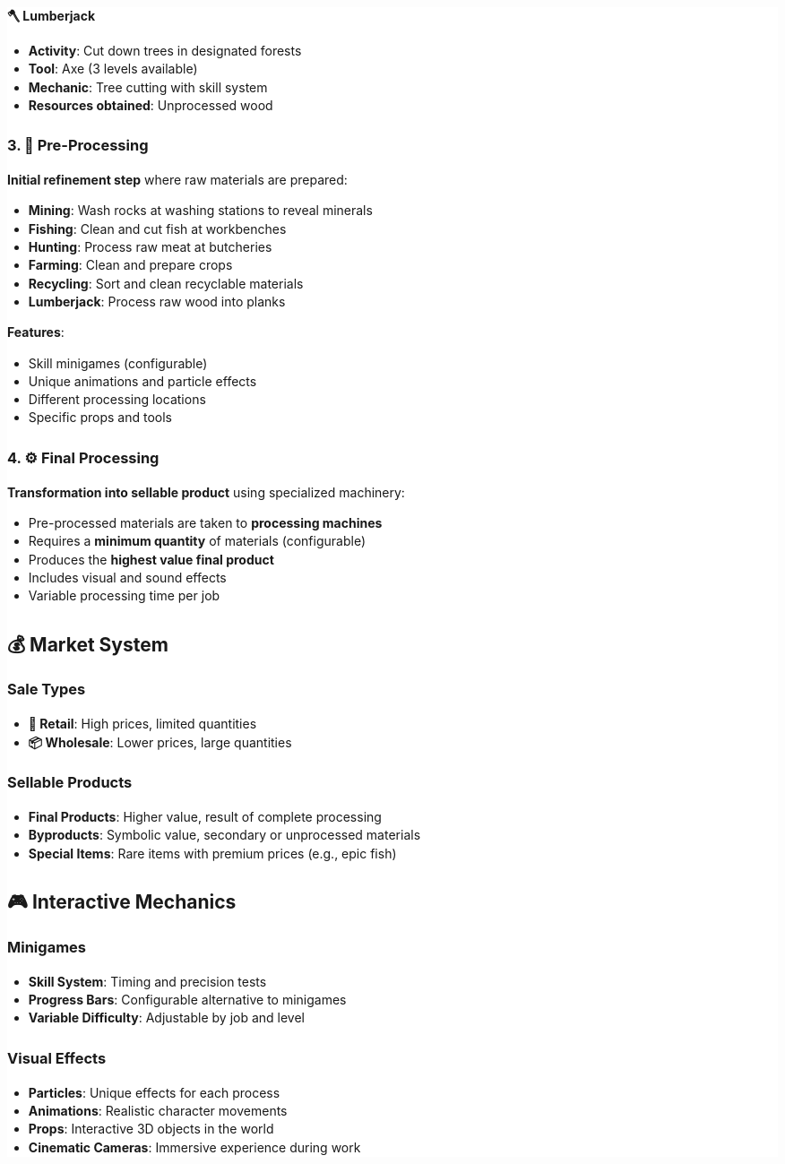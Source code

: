 #### **🪓 Lumberjack**
- **Activity**: Cut down trees in designated forests
- **Tool**: Axe (3 levels available)
- **Mechanic**: Tree cutting with skill system
- **Resources obtained**: Unprocessed wood

### 3. 🔧 Pre-Processing
**Initial refinement step** where raw materials are prepared:

- **Mining**: Wash rocks at washing stations to reveal minerals
- **Fishing**: Clean and cut fish at workbenches
- **Hunting**: Process raw meat at butcheries
- **Farming**: Clean and prepare crops
- **Recycling**: Sort and clean recyclable materials
- **Lumberjack**: Process raw wood into planks

**Features**:
- Skill minigames (configurable)
- Unique animations and particle effects
- Different processing locations
- Specific props and tools

### 4. ⚙️ Final Processing
**Transformation into sellable product** using specialized machinery:

- Pre-processed materials are taken to **processing machines**
- Requires a **minimum quantity** of materials (configurable)
- Produces the **highest value final product**
- Includes visual and sound effects
- Variable processing time per job

## 💰 Market System

### Sale Types
- **🏪 Retail**: High prices, limited quantities
- **📦 Wholesale**: Lower prices, large quantities

### Sellable Products
- **Final Products**: Higher value, result of complete processing
- **Byproducts**: Symbolic value, secondary or unprocessed materials
- **Special Items**: Rare items with premium prices (e.g., epic fish)

## 🎮 Interactive Mechanics

### Minigames
- **Skill System**: Timing and precision tests
- **Progress Bars**: Configurable alternative to minigames
- **Variable Difficulty**: Adjustable by job and level

### Visual Effects
- **Particles**: Unique effects for each process
- **Animations**: Realistic character movements
- **Props**: Interactive 3D objects in the world
- **Cinematic Cameras**: Immersive experience during work
